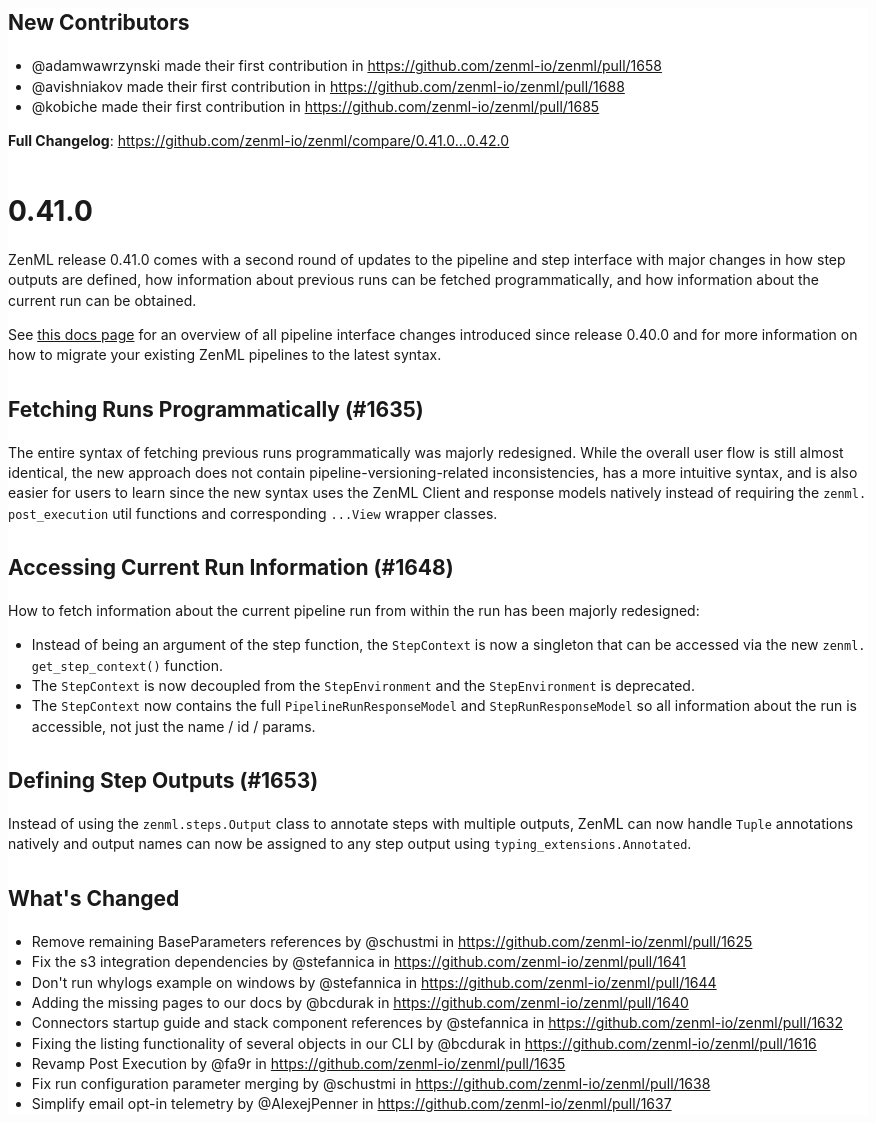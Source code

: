 ## New Contributors
* @adamwawrzynski made their first contribution in https://github.com/zenml-io/zenml/pull/1658
* @avishniakov made their first contribution in https://github.com/zenml-io/zenml/pull/1688
* @kobiche made their first contribution in https://github.com/zenml-io/zenml/pull/1685

**Full Changelog**: https://github.com/zenml-io/zenml/compare/0.41.0...0.42.0


# 0.41.0

ZenML release 0.41.0 comes with a second round of updates to the pipeline and
step interface with major changes in how step outputs are defined, how 
information about previous runs can be fetched programmatically, and how
information about the current run can be obtained.

See [this docs page](https://docs.zenml.io/user-guide/migration-guide/migration-zero-forty)
for an overview of all pipeline interface changes introduced since release
0.40.0 and for more information on how to migrate your existing ZenML pipelines 
to the latest syntax.

## Fetching Runs Programmatically (#1635)
The entire syntax of fetching previous runs programmatically was majorly
redesigned. While the overall user flow is still almost identical, the new 
approach does not contain pipeline-versioning-related inconsistencies, has a 
more intuitive syntax, and is also easier for users to learn since the new 
syntax uses the ZenML Client and response models natively instead of requiring 
the `zenml.post_execution` util functions and corresponding `...View` wrapper 
classes.

## Accessing Current Run Information (#1648)
How to fetch information about the current pipeline run from within the run has
been majorly redesigned:
- Instead of being an argument of the step function, the `StepContext` is now a 
singleton that can be accessed via the new `zenml.get_step_context()` function.
- The `StepContext` is now decoupled from the `StepEnvironment` and the 
`StepEnvironment` is deprecated.
- The `StepContext` now contains the full `PipelineRunResponseModel` and 
`StepRunResponseModel` so all information about the run is accessible, not 
just the name / id / params.

## Defining Step Outputs (#1653)
Instead of using the `zenml.steps.Output` class to annotate steps with multiple
outputs, ZenML can now handle `Tuple` annotations natively and output names can
now be assigned to any step output using `typing_extensions.Annotated`.

## What's Changed
* Remove remaining BaseParameters references by @schustmi in https://github.com/zenml-io/zenml/pull/1625
* Fix the s3 integration dependencies by @stefannica in https://github.com/zenml-io/zenml/pull/1641
* Don't run whylogs example on windows by @stefannica in https://github.com/zenml-io/zenml/pull/1644
* Adding the missing pages to our docs by @bcdurak in https://github.com/zenml-io/zenml/pull/1640
* Connectors startup guide and stack component references by @stefannica in https://github.com/zenml-io/zenml/pull/1632
* Fixing the listing functionality of several objects in our CLI by @bcdurak in https://github.com/zenml-io/zenml/pull/1616
* Revamp Post Execution by @fa9r in https://github.com/zenml-io/zenml/pull/1635
* Fix run configuration parameter merging by @schustmi in https://github.com/zenml-io/zenml/pull/1638
* Simplify email opt-in telemetry by @AlexejPenner in https://github.com/zenml-io/zenml/pull/1637